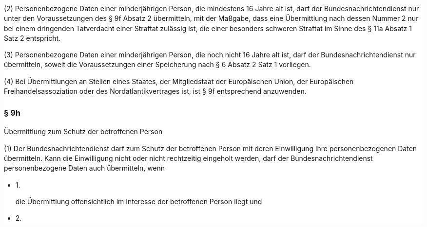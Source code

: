 (2) Personenbezogene Daten einer minderjährigen Person, die mindestens
16 Jahre alt ist, darf der Bundesnachrichtendienst nur unter den
Voraussetzungen des § 9f Absatz 2 übermitteln, mit der Maßgabe, dass
eine Übermittlung nach dessen Nummer 2 nur bei einem dringenden
Tatverdacht einer Straftat zulässig ist, die einer besonders schweren
Straftat im Sinne des § 11a Absatz 1 Satz 2 entspricht.

</div>

<div class="jurAbsatz">

(3) Personenbezogene Daten einer minderjährigen Person, die noch nicht
16 Jahre alt ist, darf der Bundesnachrichtendienst nur übermitteln,
soweit die Voraussetzungen einer Speicherung nach § 6 Absatz 2 Satz 1
vorliegen.

</div>

<div class="jurAbsatz">

(4) Bei Übermittlungen an Stellen eines Staates, der Mitgliedstaat der
Europäischen Union, der Europäischen Freihandelsassoziation oder des
Nordatlantikvertrages ist, ist § 9f entsprechend anzuwenden.

</div>

</div>

</div>

</div>

<span id="BJNR029790990BJNE009500377.html"></span>

### § 9h  
Übermittlung zum Schutz der betroffenen Person

<div>

<div class="jnhtml">

<div>

<div class="jurAbsatz">

(1) Der Bundesnachrichtendienst darf zum Schutz der betroffenen Person
mit deren Einwilligung ihre personenbezogenen Daten übermitteln. Kann
die Einwilligung nicht oder nicht rechtzeitig eingeholt werden, darf der
Bundesnachrichtendienst personenbezogene Daten auch übermitteln, wenn

  - 1\.
    
    <div style="">
    
    die Übermittlung offensichtlich im Interesse der betroffenen Person
    liegt und
    
    </div>

  - 2\.
    